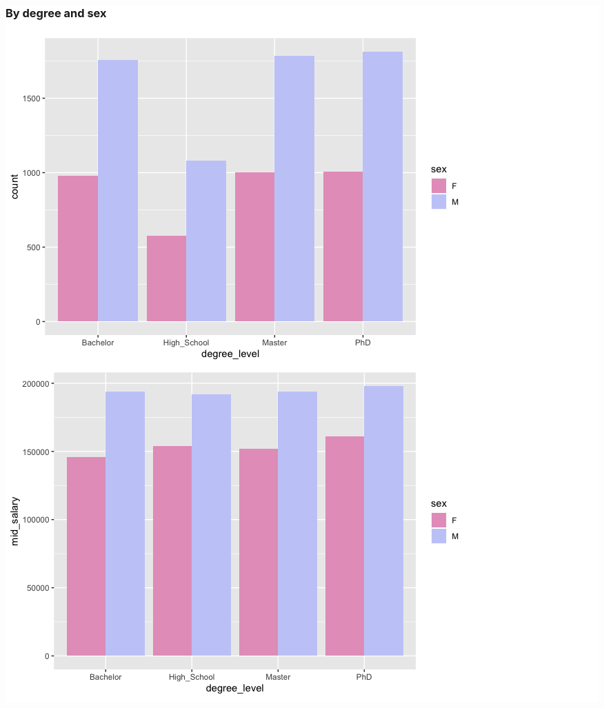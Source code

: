 ### By degree and sex

![](15.Diversity_in_the_Workplace_files/figure-markdown_strict/unnamed-chunk-26-1.png)![](15.Diversity_in_the_Workplace_files/figure-markdown_strict/unnamed-chunk-26-2.png)
